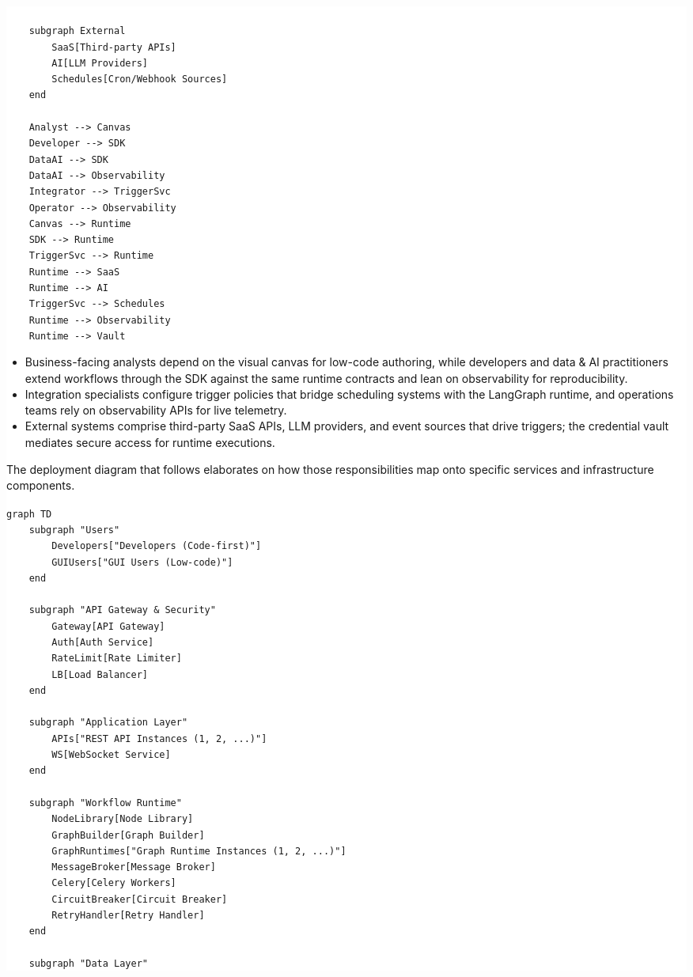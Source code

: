 ```mermaid

    subgraph External
        SaaS[Third-party APIs]
        AI[LLM Providers]
        Schedules[Cron/Webhook Sources]
    end

    Analyst --> Canvas
    Developer --> SDK
    DataAI --> SDK
    DataAI --> Observability
    Integrator --> TriggerSvc
    Operator --> Observability
    Canvas --> Runtime
    SDK --> Runtime
    TriggerSvc --> Runtime
    Runtime --> SaaS
    Runtime --> AI
    TriggerSvc --> Schedules
    Runtime --> Observability
    Runtime --> Vault
```

- Business-facing analysts depend on the visual canvas for low-code authoring, while developers and data & AI practitioners extend workflows through the SDK against the same runtime contracts and lean on observability for reproducibility.
- Integration specialists configure trigger policies that bridge scheduling systems with the LangGraph runtime, and operations teams rely on observability APIs for live telemetry.
- External systems comprise third-party SaaS APIs, LLM providers, and event sources that drive triggers; the credential vault mediates secure access for runtime executions.

The deployment diagram that follows elaborates on how those responsibilities map onto specific services and infrastructure components.

```mermaid
graph TD
    subgraph "Users"
        Developers["Developers (Code-first)"]
        GUIUsers["GUI Users (Low-code)"]
    end

    subgraph "API Gateway & Security"
        Gateway[API Gateway]
        Auth[Auth Service]
        RateLimit[Rate Limiter]
        LB[Load Balancer]
    end

    subgraph "Application Layer"
        APIs["REST API Instances (1, 2, ...)"]
        WS[WebSocket Service]
    end

    subgraph "Workflow Runtime"
        NodeLibrary[Node Library]
        GraphBuilder[Graph Builder]
        GraphRuntimes["Graph Runtime Instances (1, 2, ...)"]
        MessageBroker[Message Broker]
        Celery[Celery Workers]
        CircuitBreaker[Circuit Breaker]
        RetryHandler[Retry Handler]
    end

    subgraph "Data Layer"
```